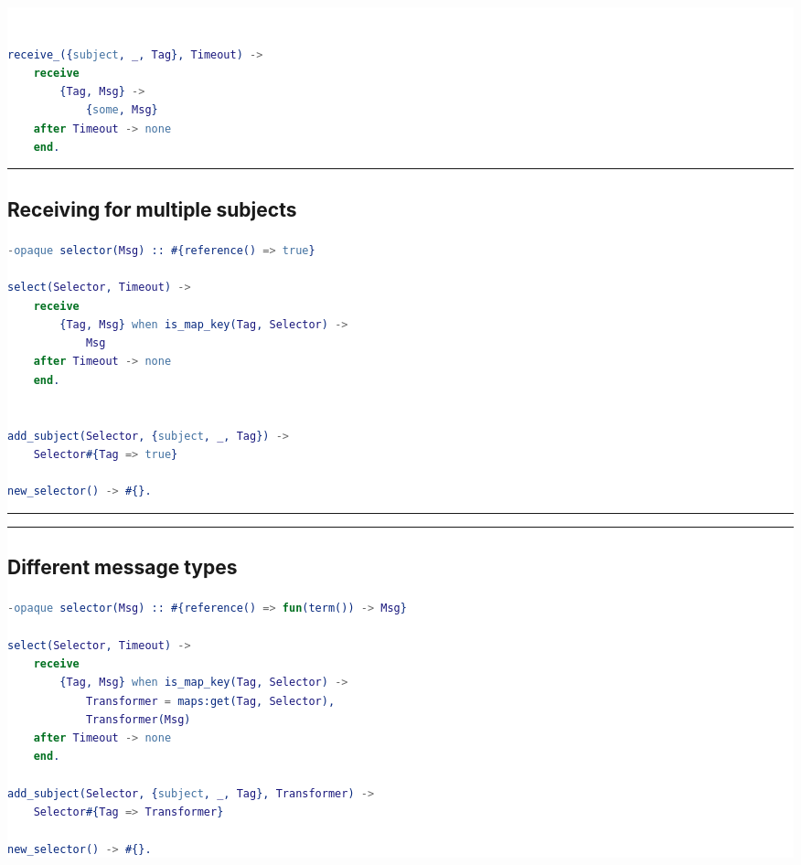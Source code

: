 ```erlang


receive_({subject, _, Tag}, Timeout) ->
    receive
        {Tag, Msg} ->
            {some, Msg}
    after Timeout -> none
    end.
```



---

## Receiving for multiple subjects

```erlang {all|1|4-6}
-opaque selector(Msg) :: #{reference() => true}

select(Selector, Timeout) ->
    receive
        {Tag, Msg} when is_map_key(Tag, Selector) ->
            Msg
    after Timeout -> none
    end.


add_subject(Selector, {subject, _, Tag}) ->
    Selector#{Tag => true}

new_selector() -> #{}.
```



---
---
## Different message types

```erlang {all|1|4-7}
-opaque selector(Msg) :: #{reference() => fun(term()) -> Msg}

select(Selector, Timeout) ->
    receive
        {Tag, Msg} when is_map_key(Tag, Selector) ->
            Transformer = maps:get(Tag, Selector),
            Transformer(Msg)
    after Timeout -> none
    end.

add_subject(Selector, {subject, _, Tag}, Transformer) ->
    Selector#{Tag => Transformer}

new_selector() -> #{}.
```
